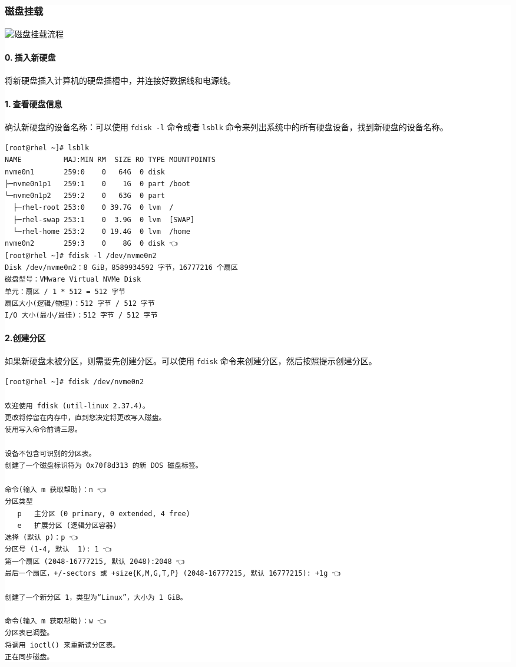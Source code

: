 ### 磁盘挂载

![磁盘挂载流程](https://static.7wate.com/img/2023/04/13/ad3f9a8dfa3f1.png)

#### 0. 插入新硬盘

将新硬盘插入计算机的硬盘插槽中，并连接好数据线和电源线。

#### 1. 查看硬盘信息

确认新硬盘的设备名称：可以使用 `fdisk -l` 命令或者 `lsblk` 命令来列出系统中的所有硬盘设备，找到新硬盘的设备名称。

```shell
[root@rhel ~]# lsblk
NAME          MAJ:MIN RM  SIZE RO TYPE MOUNTPOINTS
nvme0n1       259:0    0   64G  0 disk
├─nvme0n1p1   259:1    0    1G  0 part /boot
└─nvme0n1p2   259:2    0   63G  0 part
  ├─rhel-root 253:0    0 39.7G  0 lvm  /
  ├─rhel-swap 253:1    0  3.9G  0 lvm  [SWAP]
  └─rhel-home 253:2    0 19.4G  0 lvm  /home
nvme0n2       259:3    0    8G  0 disk 👈
[root@rhel ~]# fdisk -l /dev/nvme0n2
Disk /dev/nvme0n2：8 GiB，8589934592 字节，16777216 个扇区
磁盘型号：VMware Virtual NVMe Disk
单元：扇区 / 1 * 512 = 512 字节
扇区大小(逻辑/物理)：512 字节 / 512 字节
I/O 大小(最小/最佳)：512 字节 / 512 字节
```

#### 2.创建分区

如果新硬盘未被分区，则需要先创建分区。可以使用 `fdisk` 命令来创建分区，然后按照提示创建分区。

```shell
[root@rhel ~]# fdisk /dev/nvme0n2

欢迎使用 fdisk (util-linux 2.37.4)。
更改将停留在内存中，直到您决定将更改写入磁盘。
使用写入命令前请三思。

设备不包含可识别的分区表。
创建了一个磁盘标识符为 0x70f8d313 的新 DOS 磁盘标签。

命令(输入 m 获取帮助)：n 👈
分区类型
   p   主分区 (0 primary, 0 extended, 4 free)
   e   扩展分区 (逻辑分区容器)
选择 (默认 p)：p 👈
分区号 (1-4, 默认  1): 1 👈
第一个扇区 (2048-16777215, 默认 2048):2048 👈
最后一个扇区，+/-sectors 或 +size{K,M,G,T,P} (2048-16777215, 默认 16777215): +1g 👈

创建了一个新分区 1，类型为“Linux”，大小为 1 GiB。

命令(输入 m 获取帮助)：w 👈
分区表已调整。
将调用 ioctl() 来重新读分区表。
正在同步磁盘。
```
